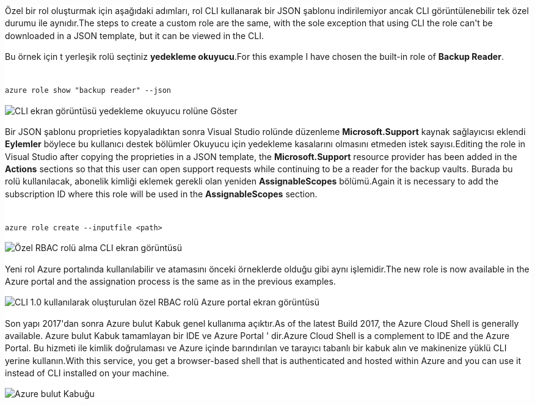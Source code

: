 <span data-ttu-id="2ca2e-242">Özel bir rol oluşturmak için aşağıdaki adımları, rol CLI kullanarak bir JSON şablonu indirilemiyor ancak CLI görüntülenebilir tek özel durumu ile aynıdır.</span><span class="sxs-lookup"><span data-stu-id="2ca2e-242">The steps to create a custom role are the same, with the sole exception that using CLI the role can't be downloaded in a JSON template, but it can be viewed in the CLI.</span></span>

<span data-ttu-id="2ca2e-243">Bu örnek için t yerleşik rolü seçtiniz **yedekleme okuyucu**.</span><span class="sxs-lookup"><span data-stu-id="2ca2e-243">For this example I have chosen the built-in role of **Backup Reader**.</span></span>

```

azure role show "backup reader" --json

```





![CLI ekran görüntüsü yedekleme okuyucu rolüne Göster](./media/role-based-access-control-create-custom-roles-for-internal-external-users/24.png)

<span data-ttu-id="2ca2e-245">Bir JSON şablonu proprieties kopyaladıktan sonra Visual Studio rolünde düzenleme **Microsoft.Support** kaynak sağlayıcısı eklendi **Eylemler** böylece bu kullanıcı destek bölümler Okuyucu için yedekleme kasalarını olmasını etmeden istek sayısı.</span><span class="sxs-lookup"><span data-stu-id="2ca2e-245">Editing the role in Visual Studio after copying the proprieties in a JSON template, the **Microsoft.Support** resource provider has been added in the **Actions** sections so that this user can open support requests while continuing to be a reader for the backup vaults.</span></span> <span data-ttu-id="2ca2e-246">Burada bu rolü kullanılacak, abonelik kimliği eklemek gerekli olan yeniden **AssignableScopes** bölümü.</span><span class="sxs-lookup"><span data-stu-id="2ca2e-246">Again it is necessary to add the subscription ID where this role will be used in the **AssignableScopes** section.</span></span>

```

azure role create --inputfile <path>

```





![Özel RBAC rolü alma CLI ekran görüntüsü](./media/role-based-access-control-create-custom-roles-for-internal-external-users/25.png)

<span data-ttu-id="2ca2e-248">Yeni rol Azure portalında kullanılabilir ve atamasını önceki örneklerde olduğu gibi aynı işlemidir.</span><span class="sxs-lookup"><span data-stu-id="2ca2e-248">The new role is now available in the Azure portal and the assignation process is the same as in the previous examples.</span></span>





![CLI 1.0 kullanılarak oluşturulan özel RBAC rolü Azure portal ekran görüntüsü](./media/role-based-access-control-create-custom-roles-for-internal-external-users/26.png)

<span data-ttu-id="2ca2e-250">Son yapı 2017'dan sonra Azure bulut Kabuk genel kullanıma açıktır.</span><span class="sxs-lookup"><span data-stu-id="2ca2e-250">As of the latest Build 2017, the Azure Cloud Shell is generally available.</span></span> <span data-ttu-id="2ca2e-251">Azure bulut Kabuk tamamlayan bir IDE ve Azure Portal ' dir.</span><span class="sxs-lookup"><span data-stu-id="2ca2e-251">Azure Cloud Shell is a complement to IDE and the Azure Portal.</span></span> <span data-ttu-id="2ca2e-252">Bu hizmeti ile kimlik doğrulaması ve Azure içinde barındırılan ve tarayıcı tabanlı bir kabuk alın ve makinenize yüklü CLI yerine kullanın.</span><span class="sxs-lookup"><span data-stu-id="2ca2e-252">With this service, you get a browser-based shell that is authenticated and hosted within Azure and you can use it instead of CLI installed on your machine.</span></span>





![Azure bulut Kabuğu](./media/role-based-access-control-create-custom-roles-for-internal-external-users/27.png)
